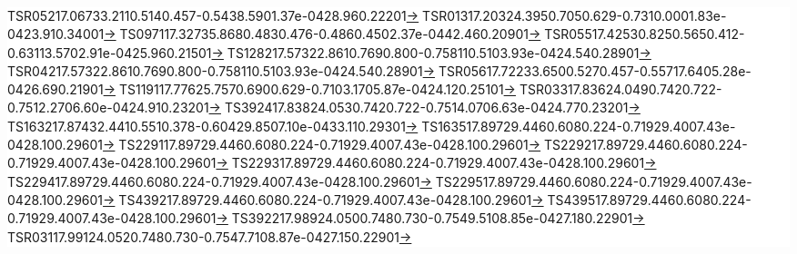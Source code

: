 <tr><td>TSR05</td><td>2</td><td>17.067</td><td>33.211</td><td>0.514</td><td>0.457</td><td>-</td><td>0.543</td><td>8.590</td><td>1.37e-04</td><td>28.96</td><td>0.2220</td><td>1</td><td><a href='/show/index.html?id=CR1107_TSR05_2'>-></a></td></tr>
<tr><td>TSR01</td><td>3</td><td>17.203</td><td>24.395</td><td>0.705</td><td>0.629</td><td>-</td><td>0.731</td><td>0.000</td><td>1.83e-04</td><td>23.91</td><td>0.3400</td><td>1</td><td><a href='/show/index.html?id=CR1107_TSR01_3'>-></a></td></tr>
<tr><td>TS097</td><td>1</td><td>17.327</td><td>35.868</td><td>0.483</td><td>0.476</td><td>-</td><td>0.486</td><td>0.450</td><td>2.37e-04</td><td>42.46</td><td>0.2090</td><td>1</td><td><a href='/show/index.html?id=CR1107_TS097_1'>-></a></td></tr>
<tr><td>TSR05</td><td>5</td><td>17.425</td><td>30.825</td><td>0.565</td><td>0.412</td><td>-</td><td>0.631</td><td>13.570</td><td>2.91e-04</td><td>25.96</td><td>0.2150</td><td>1</td><td><a href='/show/index.html?id=CR1107_TSR05_5'>-></a></td></tr>
<tr><td>TS128</td><td>2</td><td>17.573</td><td>22.861</td><td>0.769</td><td>0.800</td><td>-</td><td>0.758</td><td>110.510</td><td>3.93e-04</td><td>24.54</td><td>0.2890</td><td>1</td><td><a href='/show/index.html?id=CR1107_TS128_2'>-></a></td></tr>
<tr><td>TSR04</td><td>2</td><td>17.573</td><td>22.861</td><td>0.769</td><td>0.800</td><td>-</td><td>0.758</td><td>110.510</td><td>3.93e-04</td><td>24.54</td><td>0.2890</td><td>1</td><td><a href='/show/index.html?id=CR1107_TSR04_2'>-></a></td></tr>
<tr><td>TSR05</td><td>6</td><td>17.722</td><td>33.650</td><td>0.527</td><td>0.457</td><td>-</td><td>0.557</td><td>17.640</td><td>5.28e-04</td><td>26.69</td><td>0.2190</td><td>1</td><td><a href='/show/index.html?id=CR1107_TSR05_6'>-></a></td></tr>
<tr><td>TS119</td><td>1</td><td>17.776</td><td>25.757</td><td>0.690</td><td>0.629</td><td>-</td><td>0.710</td><td>3.170</td><td>5.87e-04</td><td>24.12</td><td>0.2510</td><td>1</td><td><a href='/show/index.html?id=CR1107_TS119_1'>-></a></td></tr>
<tr><td>TSR03</td><td>3</td><td>17.836</td><td>24.049</td><td>0.742</td><td>0.722</td><td>-</td><td>0.751</td><td>2.270</td><td>6.60e-04</td><td>24.91</td><td>0.2320</td><td>1</td><td><a href='/show/index.html?id=CR1107_TSR03_3'>-></a></td></tr>
<tr><td>TS392</td><td>4</td><td>17.838</td><td>24.053</td><td>0.742</td><td>0.722</td><td>-</td><td>0.751</td><td>4.070</td><td>6.63e-04</td><td>24.77</td><td>0.2320</td><td>1</td><td><a href='/show/index.html?id=CR1107_TS392_4'>-></a></td></tr>
<tr><td>TS163</td><td>2</td><td>17.874</td><td>32.441</td><td>0.551</td><td>0.378</td><td>-</td><td>0.604</td><td>29.850</td><td>7.10e-04</td><td>33.11</td><td>0.2930</td><td>1</td><td><a href='/show/index.html?id=CR1107_TS163_2'>-></a></td></tr>
<tr><td>TS163</td><td>5</td><td>17.897</td><td>29.446</td><td>0.608</td><td>0.224</td><td>-</td><td>0.719</td><td>29.400</td><td>7.43e-04</td><td>28.10</td><td>0.2960</td><td>1</td><td><a href='/show/index.html?id=CR1107_TS163_5'>-></a></td></tr>
<tr><td>TS229</td><td>1</td><td>17.897</td><td>29.446</td><td>0.608</td><td>0.224</td><td>-</td><td>0.719</td><td>29.400</td><td>7.43e-04</td><td>28.10</td><td>0.2960</td><td>1</td><td><a href='/show/index.html?id=CR1107_TS229_1'>-></a></td></tr>
<tr><td>TS229</td><td>2</td><td>17.897</td><td>29.446</td><td>0.608</td><td>0.224</td><td>-</td><td>0.719</td><td>29.400</td><td>7.43e-04</td><td>28.10</td><td>0.2960</td><td>1</td><td><a href='/show/index.html?id=CR1107_TS229_2'>-></a></td></tr>
<tr><td>TS229</td><td>3</td><td>17.897</td><td>29.446</td><td>0.608</td><td>0.224</td><td>-</td><td>0.719</td><td>29.400</td><td>7.43e-04</td><td>28.10</td><td>0.2960</td><td>1</td><td><a href='/show/index.html?id=CR1107_TS229_3'>-></a></td></tr>
<tr><td>TS229</td><td>4</td><td>17.897</td><td>29.446</td><td>0.608</td><td>0.224</td><td>-</td><td>0.719</td><td>29.400</td><td>7.43e-04</td><td>28.10</td><td>0.2960</td><td>1</td><td><a href='/show/index.html?id=CR1107_TS229_4'>-></a></td></tr>
<tr><td>TS229</td><td>5</td><td>17.897</td><td>29.446</td><td>0.608</td><td>0.224</td><td>-</td><td>0.719</td><td>29.400</td><td>7.43e-04</td><td>28.10</td><td>0.2960</td><td>1</td><td><a href='/show/index.html?id=CR1107_TS229_5'>-></a></td></tr>
<tr><td>TS439</td><td>2</td><td>17.897</td><td>29.446</td><td>0.608</td><td>0.224</td><td>-</td><td>0.719</td><td>29.400</td><td>7.43e-04</td><td>28.10</td><td>0.2960</td><td>1</td><td><a href='/show/index.html?id=CR1107_TS439_2'>-></a></td></tr>
<tr><td>TS439</td><td>5</td><td>17.897</td><td>29.446</td><td>0.608</td><td>0.224</td><td>-</td><td>0.719</td><td>29.400</td><td>7.43e-04</td><td>28.10</td><td>0.2960</td><td>1</td><td><a href='/show/index.html?id=CR1107_TS439_5'>-></a></td></tr>
<tr><td>TS392</td><td>2</td><td>17.989</td><td>24.050</td><td>0.748</td><td>0.730</td><td>-</td><td>0.754</td><td>9.510</td><td>8.85e-04</td><td>27.18</td><td>0.2290</td><td>1</td><td><a href='/show/index.html?id=CR1107_TS392_2'>-></a></td></tr>
<tr><td>TSR03</td><td>1</td><td>17.991</td><td>24.052</td><td>0.748</td><td>0.730</td><td>-</td><td>0.754</td><td>7.710</td><td>8.87e-04</td><td>27.15</td><td>0.2290</td><td>1</td><td><a href='/show/index.html?id=CR1107_TSR03_1'>-></a></td></tr>